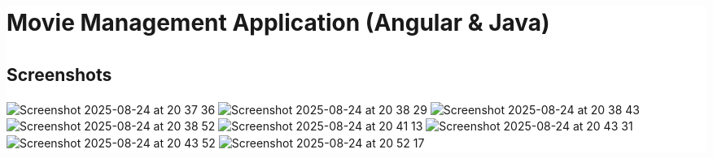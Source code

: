 #  Movie Management Application (Angular & Java)

## Screenshots


<img width="1436" height="759" alt="Screenshot 2025-08-24 at 20 37 36" src="https://github.com/user-attachments/assets/c93ea863-f4a4-4605-ade7-8972a4c2e704" />
<img width="1438" height="763" alt="Screenshot 2025-08-24 at 20 38 29" src="https://github.com/user-attachments/assets/251ce4e1-527a-41d8-8a36-27aebb0480b8" />
<img width="1440" height="766" alt="Screenshot 2025-08-24 at 20 38 43" src="https://github.com/user-attachments/assets/ec44c8a2-edb4-4b9f-a5fc-fb25c3282a51" />
<img width="1440" height="763" alt="Screenshot 2025-08-24 at 20 38 52" src="https://github.com/user-attachments/assets/3a0266a8-e3b1-44a3-bd64-9d8afedeeb3f" />
<img width="1440" height="763" alt="Screenshot 2025-08-24 at 20 41 13" src="https://github.com/user-attachments/assets/8dbb4e09-4319-42fb-8199-325378efee8d" />
<img width="1440" height="766" alt="Screenshot 2025-08-24 at 20 43 31" src="https://github.com/user-attachments/assets/29ab80b4-69fa-4049-915d-f7f71033aae1" />
<img width="1438" height="766" alt="Screenshot 2025-08-24 at 20 43 52" src="https://github.com/user-attachments/assets/87eee3d3-e5bc-44f0-b5cc-96c0fd746bbe" />
<img width="1432" height="761" alt="Screenshot 2025-08-24 at 20 52 17" src="https://github.com/user-attachments/assets/baaf927d-6538-483c-be5c-92cf1a91c949" />
